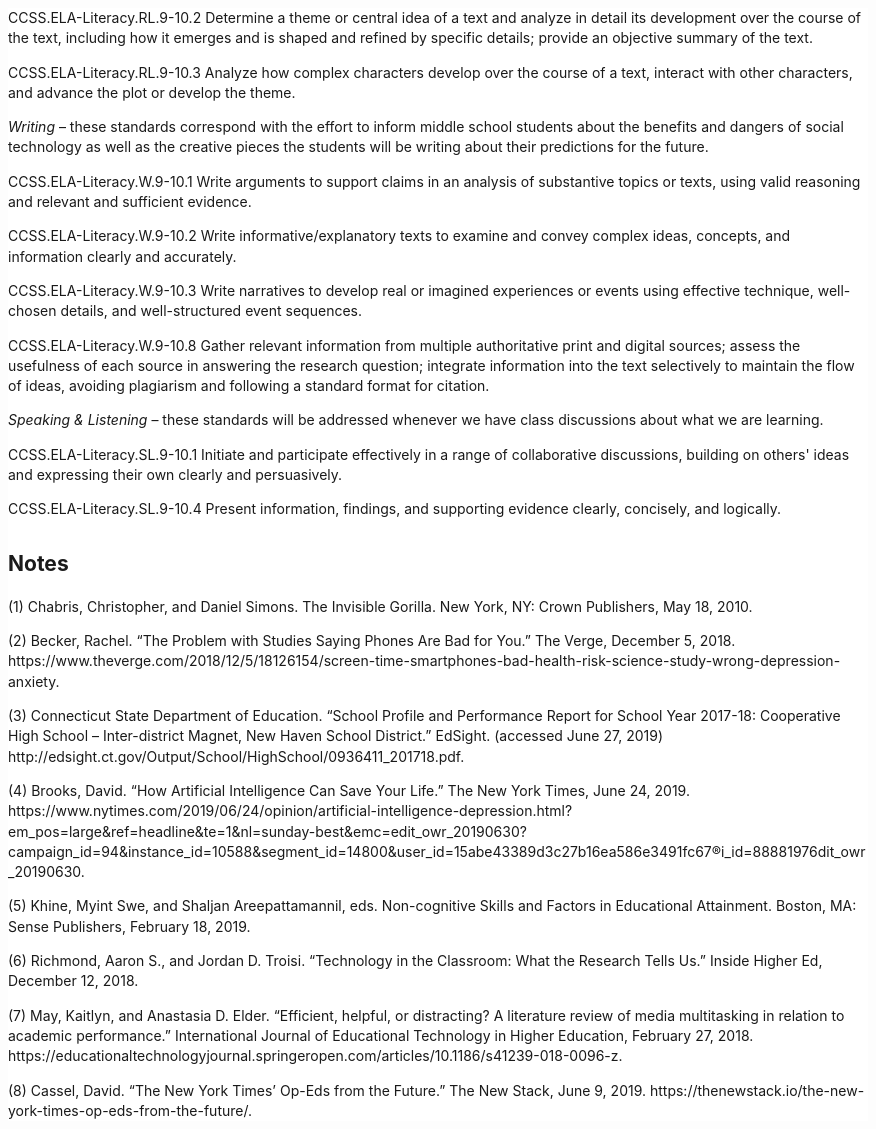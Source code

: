 <p><div class="p-indent">CCSS.ELA-Literacy.RL.9-10.2 Determine a theme or central idea of a text and analyze in detail its development over the course of the text, including how it emerges and is shaped and refined by specific details; provide an objective summary of the text.</div></p>
<p><div class="p-indent">CCSS.ELA-Literacy.RL.9-10.3 Analyze how complex characters develop over the course of a text, interact with other characters, and advance the plot or develop the theme.</div></p>
<p><em>Writing</em> &ndash; these standards correspond with the effort to inform middle school students about the benefits and dangers of social technology as well as the creative pieces the students will be writing about their predictions for the future.</p>
<p><div class="p-indent">CCSS.ELA-Literacy.W.9-10.1 Write arguments to support claims in an analysis of substantive topics or texts, using valid reasoning and relevant and sufficient evidence.</div></p>
<p><div class="p-indent">CCSS.ELA-Literacy.W.9-10.2 Write informative/explanatory texts to examine and convey complex ideas, concepts, and information clearly and accurately.</div></p>
<p><div class="p-indent">CCSS.ELA-Literacy.W.9-10.3 Write narratives to develop real or imagined experiences or events using effective technique, well-chosen details, and well-structured event sequences.</div></p>
<p><div class="p-indent">CCSS.ELA-Literacy.W.9-10.8 Gather relevant information from multiple authoritative print and digital sources; assess the usefulness of each source in answering the research question; integrate information into the text selectively to maintain the flow of ideas, avoiding plagiarism and following a standard format for citation.</div></p>
<p><em>Speaking &amp; Listening</em> &ndash; these standards will be addressed whenever we have class discussions about what we are learning.&nbsp;</p>
<p>CCSS.ELA-Literacy.SL.9-10.1 Initiate and participate effectively in a range of collaborative discussions, building on others' ideas and expressing their own clearly and persuasively.</p>
<p>CCSS.ELA-Literacy.SL.9-10.4 Present information, findings, and supporting evidence clearly, concisely, and logically.</p>

<h2>Notes</h2>
<p>(1) Chabris, Christopher, and Daniel Simons. The Invisible Gorilla. New York, NY: Crown Publishers, May 18, 2010.</p>
<p>(2) Becker, Rachel. “The Problem with Studies Saying Phones Are Bad for You.” The Verge, December 5, 2018. https://www.theverge.com/2018/12/5/18126154/screen-time-smartphones-bad-health-risk-science-study-wrong-depression-anxiety.</p>
<p>(3) Connecticut State Department of Education. “School Profile and Performance Report for School Year 2017-18: Cooperative High School – Inter-district Magnet, New Haven School District.” EdSight. (accessed June 27, 2019) http://edsight.ct.gov/Output/School/HighSchool/0936411_201718.pdf.</p>
<p>(4) Brooks, David. “How Artificial Intelligence Can Save Your Life.” The New York Times, June 24, 2019. https://www.nytimes.com/2019/06/24/opinion/artificial-intelligence-depression.html?em_pos=large&ref=headline&te=1&nl=sunday-best&emc=edit_owr_20190630?campaign_id=94&instance_id=10588&segment_id=14800&user_id=15abe43389d3c27b16ea586e3491fc67&regi_id=88881976dit_owr_20190630.</p>
<p>(5) Khine, Myint Swe, and Shaljan Areepattamannil, eds. Non-cognitive Skills and Factors in Educational Attainment. Boston, MA: Sense Publishers, February 18, 2019.</p>
<p>(6) Richmond, Aaron S., and Jordan D. Troisi. “Technology in the Classroom: What the Research Tells Us.” Inside Higher Ed, December 12, 2018.</p>
<p>(7) May, Kaitlyn, and Anastasia D. Elder. “Efficient, helpful, or distracting? A literature review of media multitasking in relation to academic performance.” International Journal of Educational Technology in Higher Education, February 27, 2018. https://educationaltechnologyjournal.springeropen.com/articles/10.1186/s41239-018-0096-z.</p>
<p>(8) Cassel, David. “The New York Times’ Op-Eds from the Future.” The New Stack, June 9, 2019. https://thenewstack.io/the-new-york-times-op-eds-from-the-future/.</p>

</main>
